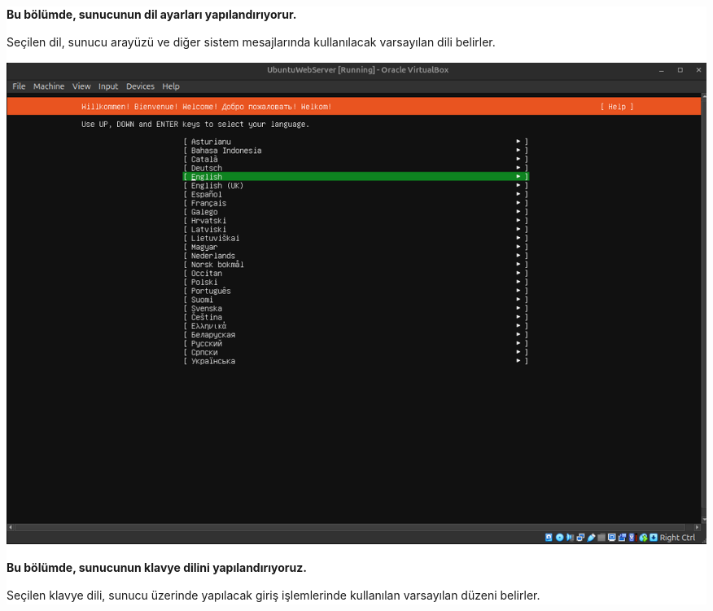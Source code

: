 



**Bu bölümde, sunucunun dil ayarları yapılandırıyorur.**

Seçilen dil, sunucu arayüzü ve diğer sistem mesajlarında kullanılacak varsayılan dili belirler.



![2025-01-11 23-43-45.png'den ekran görüntüsü](https://github.com/nihatbayramm/-zg-ryazilim/blob/main/image/Screenshot%20from%202025-01-11%2023-43-45.png?raw=true)



**Bu bölümde, sunucunun klavye dilini yapılandırıyoruz.**

Seçilen klavye dili, sunucu üzerinde yapılacak giriş işlemlerinde kullanılan varsayılan düzeni belirler.
